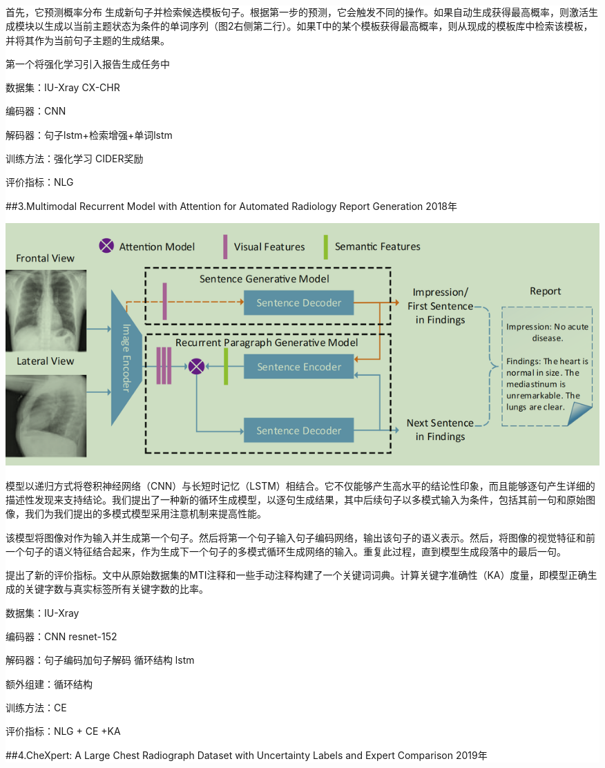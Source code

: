 首先，它预测概率分布 生成新句子并检索候选模板句子。根据第一步的预测，它会触发不同的操作。如果自动生成获得最高概率，则激活生成模块以生成以当前主题状态为条件的单词序列（图2右侧第二行）。如果T中的某个模板获得最高概率，则从现成的模板库中检索该模板，并将其作为当前句子主题的生成结果。

第一个将强化学习引入报告生成任务中

数据集：IU-Xray CX-CHR

编码器：CNN 

解码器：句子lstm+检索增强+单词lstm

训练方法：强化学习 CIDER奖励

评价指标：NLG 

##3.Multimodal Recurrent Model with Attention for Automated Radiology Report Generation 2018年

![image-20230713163323155](../image/image-20230713163323155.png)

模型以递归方式将卷积神经网络（CNN）与长短时记忆（LSTM）相结合。它不仅能够产生高水平的结论性印象，而且能够逐句产生详细的描述性发现来支持结论。我们提出了一种新的循环生成模型，以逐句生成结果，其中后续句子以多模式输入为条件，包括其前一句和原始图像，我们为我们提出的多模式模型采用注意机制来提高性能。

该模型将图像对作为输入并生成第一个句子。然后将第一个句子输入句子编码网络，输出该句子的语义表示。然后，将图像的视觉特征和前一个句子的语义特征结合起来，作为生成下一个句子的多模式循环生成网络的输入。重复此过程，直到模型生成段落中的最后一句。

提出了新的评价指标。文中从原始数据集的MTI注释和一些手动注释构建了一个关键词词典。计算关键字准确性（KA）度量，即模型正确生成的关键字数与真实标签所有关键字数的比率。

数据集：IU-Xray 

编码器：CNN resnet-152

解码器：句子编码加句子解码 循环结构 lstm

额外组建：循环结构 

训练方法：CE

评价指标：NLG + CE +KA

##4.CheXpert: A Large Chest Radiograph Dataset with Uncertainty Labels and Expert Comparison 2019年
